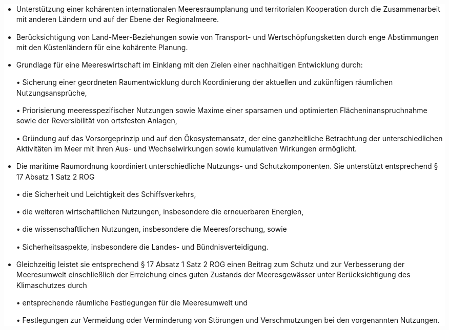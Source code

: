 -   Unterstützung einer kohärenten internationalen Meeresraumplanung und
    territorialen Kooperation durch die Zusammenarbeit mit anderen Ländern
    und auf der Ebene der Regionalmeere.


-   Berücksichtigung von Land-Meer-Beziehungen sowie von Transport- und
    Wertschöpfungsketten durch enge Abstimmungen mit den Küstenländern für
    eine kohärente Planung.


-   Grundlage für eine Meereswirtschaft im Einklang mit den Zielen einer
    nachhaltigen Entwicklung durch:

    •   Sicherung einer geordneten Raumentwicklung durch Koordinierung der
        aktuellen und zukünftigen räumlichen Nutzungsansprüche,


    •   Priorisierung meeresspezifischer Nutzungen sowie Maxime einer
        sparsamen und optimierten Flächeninanspruchnahme sowie der
        Reversibilität von ortsfesten Anlagen,


    •   Gründung auf das Vorsorgeprinzip und auf den Ökosystemansatz, der eine
        ganzheitliche Betrachtung der unterschiedlichen Aktivitäten im Meer
        mit ihren Aus- und Wechselwirkungen sowie kumulativen Wirkungen
        ermöglicht.





-   Die maritime Raumordnung koordiniert unterschiedliche Nutzungs- und
    Schutzkomponenten. Sie unterstützt entsprechend § 17 Absatz 1 Satz 2
    ROG

    •   die Sicherheit und Leichtigkeit des Schiffsverkehrs,


    •   die weiteren wirtschaftlichen Nutzungen, insbesondere die erneuerbaren
        Energien,


    •   die wissenschaftlichen Nutzungen, insbesondere die Meeresforschung,
        sowie


    •   Sicherheitsaspekte, insbesondere die Landes- und Bündnisverteidigung.





-   Gleichzeitig leistet sie entsprechend § 17 Absatz 1 Satz 2 ROG einen
    Beitrag zum Schutz und zur Verbesserung der Meeresumwelt
    einschließlich der Erreichung eines guten Zustands der Meeresgewässer
    unter Berücksichtigung des Klimaschutzes durch

    •   entsprechende räumliche Festlegungen für die Meeresumwelt und


    •   Festlegungen zur Vermeidung oder Verminderung von Störungen und
        Verschmutzungen bei den vorgenannten Nutzungen.


